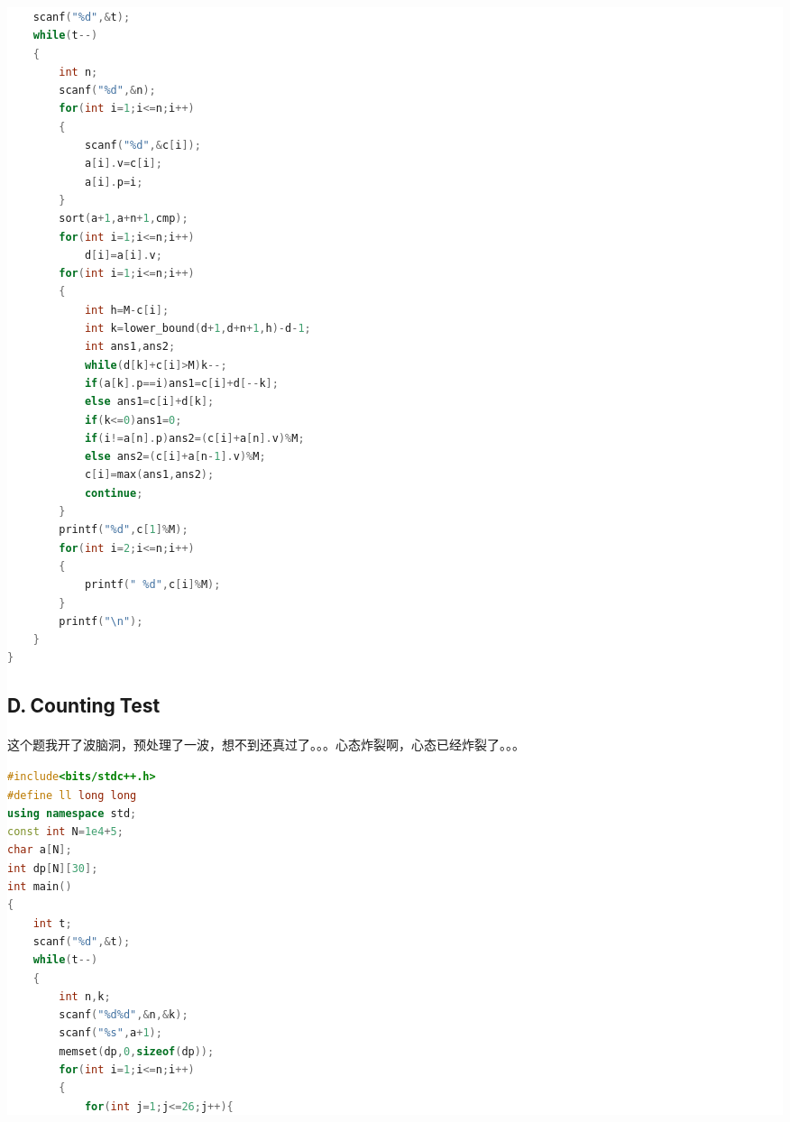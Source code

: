 ```c++
    scanf("%d",&t);
    while(t--)
    {
        int n;
        scanf("%d",&n);
        for(int i=1;i<=n;i++)
        {
            scanf("%d",&c[i]);
            a[i].v=c[i];
            a[i].p=i;
        }
        sort(a+1,a+n+1,cmp);
        for(int i=1;i<=n;i++)
            d[i]=a[i].v;
        for(int i=1;i<=n;i++)
        {
            int h=M-c[i];
            int k=lower_bound(d+1,d+n+1,h)-d-1;
            int ans1,ans2;
            while(d[k]+c[i]>M)k--;
            if(a[k].p==i)ans1=c[i]+d[--k];
            else ans1=c[i]+d[k];
            if(k<=0)ans1=0;
            if(i!=a[n].p)ans2=(c[i]+a[n].v)%M;
            else ans2=(c[i]+a[n-1].v)%M;
            c[i]=max(ans1,ans2);
            continue;
        }
        printf("%d",c[1]%M);
        for(int i=2;i<=n;i++)
        {
            printf(" %d",c[i]%M);
        }
        printf("\n");
    }
}

```

## D. Counting Test

这个题我开了波脑洞，预处理了一波，想不到还真过了。。。心态炸裂啊，心态已经炸裂了。。。

```c++
#include<bits/stdc++.h>
#define ll long long
using namespace std;
const int N=1e4+5;
char a[N];
int dp[N][30];
int main()
{
    int t;
    scanf("%d",&t);
    while(t--)
    {
        int n,k;
        scanf("%d%d",&n,&k);
        scanf("%s",a+1);
        memset(dp,0,sizeof(dp));
        for(int i=1;i<=n;i++)
        {
            for(int j=1;j<=26;j++){
```